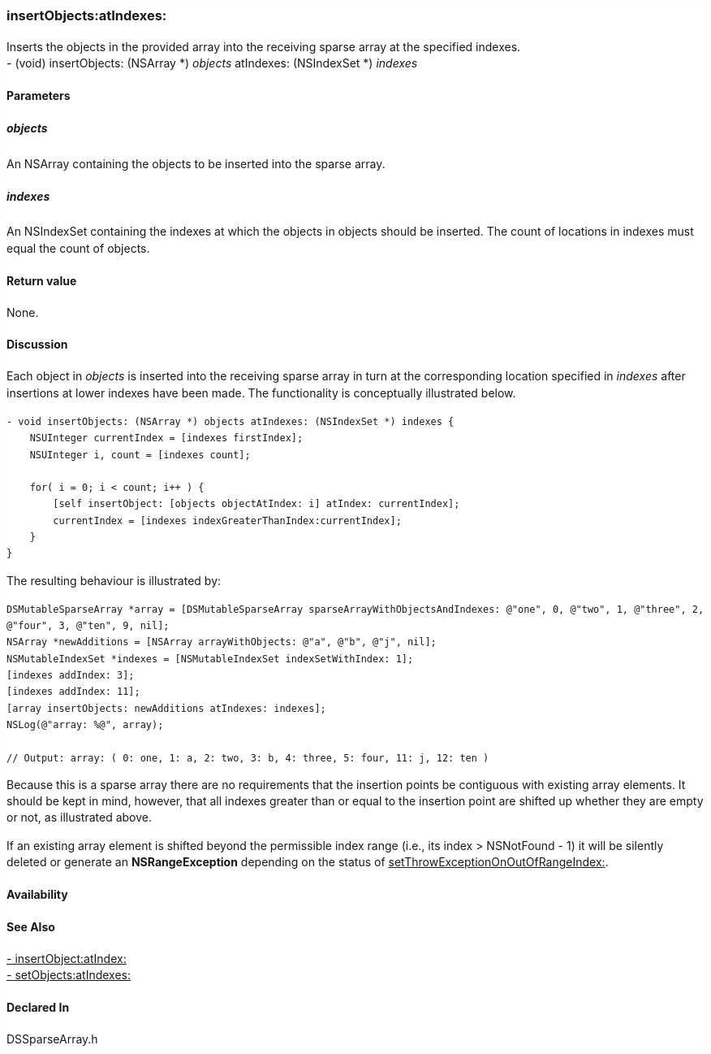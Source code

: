 

### insertObjects:atIndexes:
Inserts the objects in the provided array into the receiving sparse array at the specified indexes.  
\- (void) insertObjects: (NSArray \*) *objects* atIndexes: (NSIndexSet \*) *indexes*  
#### Parameters
##### *objects*
An NSArray containing the objects to be inserted into the sparse array.  
##### *indexes*
An NSIndexSet containing the indexes at which the objects in objects should be inserted. The count of locations in indexes must equal the count of objects.  
#### Return value
None.  
#### Discussion
Each object in _objects_ is inserted into the receiving sparse array in turn at the corresponding location specified in _indexes_ after insertions at lower indexes have been made. The functionality is conceptually illustrated below.

    - void insertObjects: (NSArray *) objects atIndexes: (NSIndexSet *) indexes {
        NSUInteger currentIndex = [indexes firstIndex];
        NSUInteger i, count = [indexes count];

        for( i = 0; i < count; i++ ) {
            [self insertObject: [objects objectAtIndex: i] atIndex: currentIndex];
            currentIndex = [indexes indexGreaterThanIndex:currentIndex];
        }
    }

The resulting behaviour is illustrated by:

    DSMutableSparseArray *array = [DSMutableSparseArray sparseArrayWithObjectsAndIndexes: @"one", 0, @"two", 1, @"three", 2, @"four", 3, @"ten", 9, nil];
    NSArray *newAdditions = [NSArray arrayWithObjects: @"a", @"b", @"j", nil];
    NSMutableIndexSet *indexes = [NSMutableIndexSet indexSetWithIndex: 1];
    [indexes addIndex: 3];
    [indexes addIndex: 11];
    [array insertObjects: newAdditions atIndexes: indexes];
    NSLog(@"array: %@", array);
 
    // Output: array: ( 0: one, 1: a, 2: two, 3: b, 4: three, 5: four, 11: j, 12: ten )

Because this is a sparse array there are no requirements that the insertion points be contiguous with existing array elements. It should be kept in mind, however, that all indexes greater than or equal to the insertion point are shifted up whether they are empty or not, as illustrated above.

If an existing array element is shifted beyond the permissible index range (i.e., its index > NSNotFound - 1) it will be silently deleted or generate an **NSRangeException** depending on the status of [setThrowExceptionOnOutOfRangeIndex:](DSSparseArray.md#setThrowExceptionOnOutOfRangeIndex).  
#### Availability
#### See Also
[- insertObject:atIndex:](#insertobjectatindex)  
[- setObjects:atIndexes:](#setobjectsatindexes)  
#### Declared In
DSSparseArray.h  


[DSSparseArray]: DSSparseArray.md
[DSMutableSparseArray]: DSMutableSparseArray.md
[NSObject]: https://developer.apple.com/library/mac/documentation/Cocoa/Reference/Foundation/Classes/NSObject_Class/Reference/Reference.html#//apple_ref/occ/cl/NSObject
[NSObject Protocol]: https://developer.apple.com/library/mac/documentation/Cocoa/Reference/Foundation/Protocols/NSObject_Protocol/Reference/NSObject.html#//apple_ref/occ/intf/NSObject
[NSCopying Protocol]: https://developer.apple.com/library/mac/documentation/Cocoa/Reference/Foundation/Protocols/NSCopying_Protocol/Reference/Reference.html#//apple_ref/occ/intf/NSCopying
[NSMutableCopying Protocol]: https://developer.apple.com/library/mac/documentation/Cocoa/Reference/Foundation/Protocols/NSMutableCopying_Protocol/Reference/Reference.html#//apple_ref/occ/intf/NSMutableCopying
[NSSecureCoding Protocol]: https://developer.apple.com/library/mac/documentation/Foundation/Reference/NSSecureCoding_Protocol_Ref/content/NSSecureCoding.html#//apple_ref/occ/intf/NSSecureCoding
[NSUInteger]: https://developer.apple.com/library/mac/documentation/cocoa/reference/foundation/Miscellaneous/Foundation_DataTypes/Reference/reference.html#//apple_ref/doc/c_ref/NSUInteger